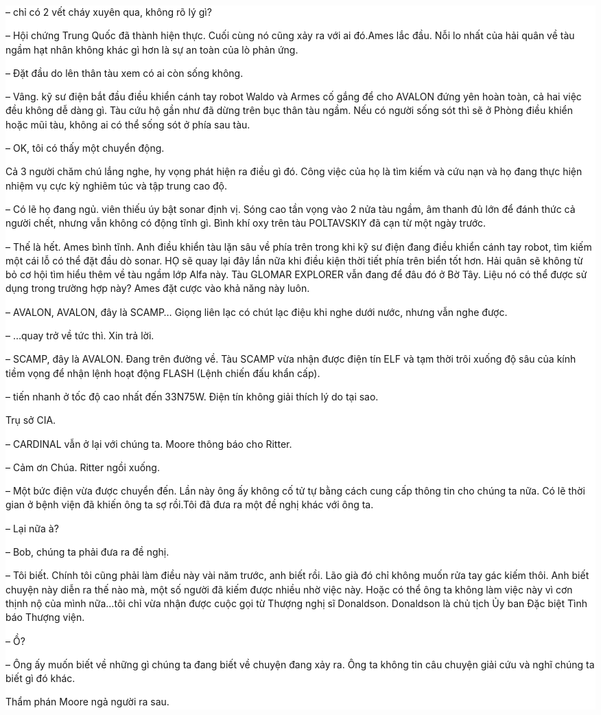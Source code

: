 – chỉ có 2 vết cháy xuyên qua, không rõ lý gì?

– Hội chứng Trung Quốc đã thành hiện thực. Cuối cùng nó cũng xảy ra với ai đó.Ames lắc đầu. Nỗi lo nhất của hải quân về tàu ngầm hạt nhân không khác gì hơn là sự an toàn của lò phản ứng.

– Đặt đầu do lên thân tàu xem có ai còn sống không.

– Vâng. kỹ sư điện bắt đầu điều khiển cánh tay robot Waldo và Armes cố gắng để cho AVALON đứng yên hoàn toàn, cả hai việc đều không dễ dàng gì. Tàu cứu hộ gần như đã dừng trên bục thân tàu ngầm. Nếu có người sống sót thì sẽ ở Phòng điều khiển hoặc mũi tàu, không ai có thể sống sót ở phía sau tàu.

– OK, tôi có thấy một chuyển động.

Cả 3 người chăm chú lắng nghe, hy vọng phát hiện ra điều gì đó. Công việc của họ là tìm kiếm và cứu nạn và họ đang thực hiện nhiệm vụ cực kỳ nghiêm túc và tập trung cao độ.

– Có lẽ họ đang ngủ. viên thiếu úy bật sonar định vị. Sóng cao tần vọng vào 2 nửa tàu ngầm, âm thanh đủ lớn để đánh thức cả người chết, nhưng vẫn không có động tĩnh gì. Bình khí oxy trên tàu POLTAVSKIY đã cạn từ một ngày trước.

– Thế là hết. Ames bình tĩnh. Anh điều khiển tàu lặn sâu về phía trên trong khi kỹ sư điện đang điều khiển cánh tay robot, tìm kiếm một cái lỗ có thể đặt đầu dò sonar. HỌ sẽ quay lại đây lần nữa khi điều kiện thời tiết phía trên biển tốt hơn. Hải quân sẽ không từ bỏ cơ hội tìm hiểu thêm về tàu ngầm lớp Alfa này. Tàu GLOMAR EXPLORER vẫn đang để đâu đó ở Bờ Tây. Liệu nó có thể được sử dụng trong trường hợp này? Ames đặt cược vào khả năng này luôn.

– AVALON, AVALON, đây là SCAMP… Giọng liên lạc có chút lạc điệu khi nghe dưới nước, nhưng vẫn nghe được.

– …quay trở về tức thì. Xin trả lời.

– SCAMP, đây là AVALON. Đang trên đường về. Tàu SCAMP vừa nhận được điện tín ELF và tạm thời trôi xuống độ sâu của kính tiềm vọng để nhận lệnh hoạt động FLASH (Lệnh chiến đấu khẩn cấp).

– tiến nhanh ở tốc độ cao nhất đến 33N75W. Điện tín không giải thích lý do tại sao.

Trụ sở CIA.

– CARDINAL vẫn ở lại với chúng ta. Moore thông báo cho Ritter.

– Cảm ơn Chúa. Ritter ngồi xuống.

– Một bức điện vừa được chuyển đến. Lần này ông ấy không cố tử tự bằng cách cung cấp thông tin cho chúng ta nữa. Có lẽ thời gian ở bệnh viện đã khiến ông ta sợ rồi.Tôi đã đưa ra một đề nghị khác với ông ta.

– Lại nữa à?

– Bob, chúng ta phải đưa ra đề nghị.

– Tôi biết. Chính tôi cũng phải làm điều này vài năm trước, anh biết rồi. Lão già đó chỉ không muốn rửa tay gác kiếm thôi. Anh biết chuyện này diễn ra thế nào mà, một số người đã kiếm được nhiều nhờ việc này. Hoặc có thể ông ta không làm việc này vì cơn thịnh nộ của mình nữa…tôi chỉ vừa nhận được cuộc gọi từ Thượng nghị sĩ Donaldson. Donaldson là chủ tịch Ủy ban Đặc biệt Tình báo Thượng viện.

– Ồ?

– Ông ấy muốn biết về những gì chúng ta đang biết về chuyện đang xảy ra. Ông ta không tin câu chuyện giải cứu và nghĩ chúng ta biết gì đó khác.

Thẩm phán Moore ngả người ra sau.
